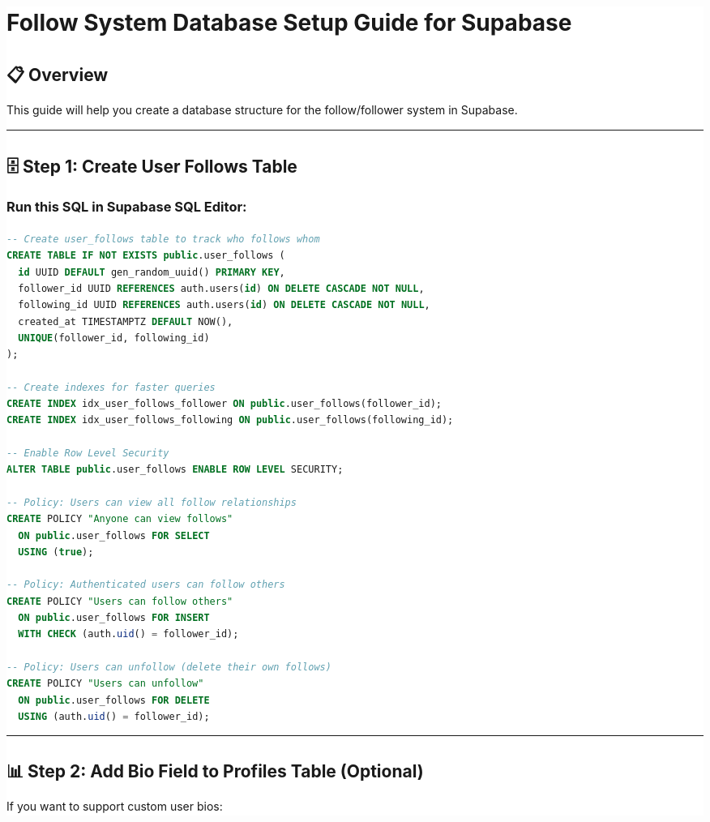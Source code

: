 # Follow System Database Setup Guide for Supabase

## 📋 Overview
This guide will help you create a database structure for the follow/follower system in Supabase.

---

## 🗄️ Step 1: Create User Follows Table

### Run this SQL in Supabase SQL Editor:

```sql
-- Create user_follows table to track who follows whom
CREATE TABLE IF NOT EXISTS public.user_follows (
  id UUID DEFAULT gen_random_uuid() PRIMARY KEY,
  follower_id UUID REFERENCES auth.users(id) ON DELETE CASCADE NOT NULL,
  following_id UUID REFERENCES auth.users(id) ON DELETE CASCADE NOT NULL,
  created_at TIMESTAMPTZ DEFAULT NOW(),
  UNIQUE(follower_id, following_id)
);

-- Create indexes for faster queries
CREATE INDEX idx_user_follows_follower ON public.user_follows(follower_id);
CREATE INDEX idx_user_follows_following ON public.user_follows(following_id);

-- Enable Row Level Security
ALTER TABLE public.user_follows ENABLE ROW LEVEL SECURITY;

-- Policy: Users can view all follow relationships
CREATE POLICY "Anyone can view follows"
  ON public.user_follows FOR SELECT
  USING (true);

-- Policy: Authenticated users can follow others
CREATE POLICY "Users can follow others"
  ON public.user_follows FOR INSERT
  WITH CHECK (auth.uid() = follower_id);

-- Policy: Users can unfollow (delete their own follows)
CREATE POLICY "Users can unfollow"
  ON public.user_follows FOR DELETE
  USING (auth.uid() = follower_id);
```

---

## 📊 Step 2: Add Bio Field to Profiles Table (Optional)

If you want to support custom user bios:
